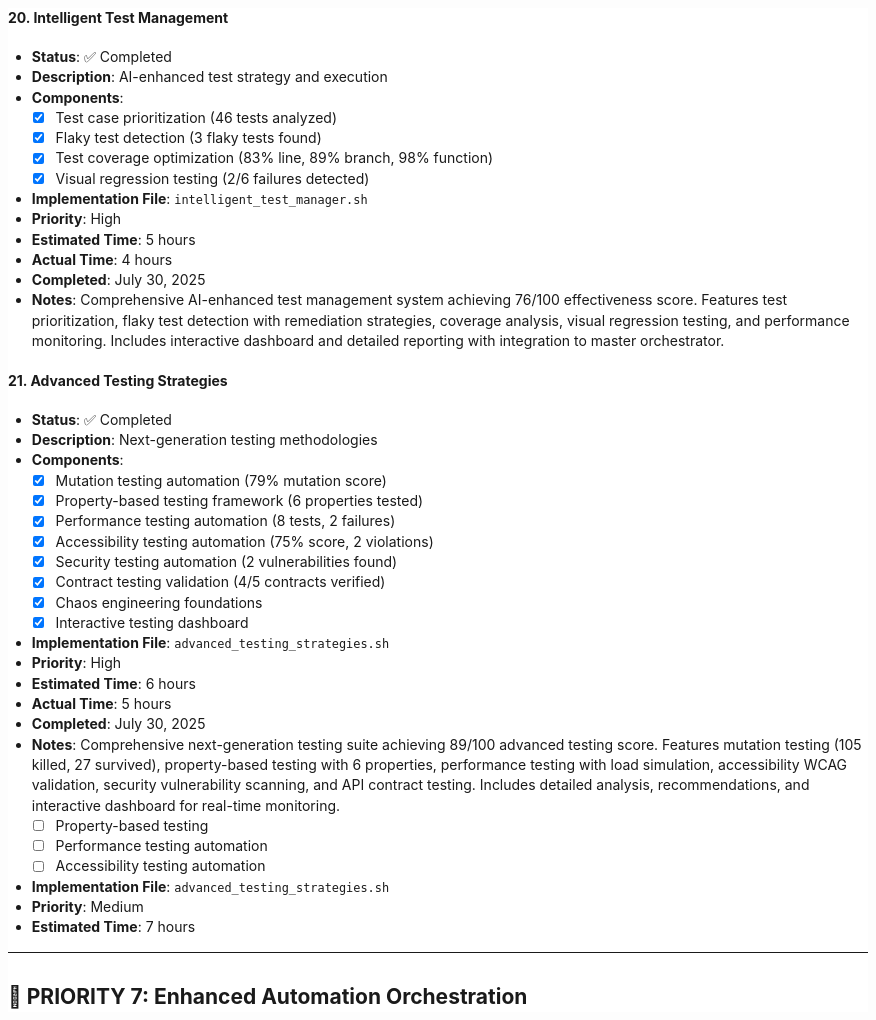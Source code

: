 #### 20. **Intelligent Test Management**

- **Status**: ✅ Completed
- **Description**: AI-enhanced test strategy and execution
- **Components**:
  - [x] Test case prioritization (46 tests analyzed)
  - [x] Flaky test detection (3 flaky tests found)
  - [x] Test coverage optimization (83% line, 89% branch, 98% function)
  - [x] Visual regression testing (2/6 failures detected)
- **Implementation File**: `intelligent_test_manager.sh`
- **Priority**: High
- **Estimated Time**: 5 hours
- **Actual Time**: 4 hours
- **Completed**: July 30, 2025
- **Notes**: Comprehensive AI-enhanced test management system achieving 76/100 effectiveness score. Features test prioritization, flaky test detection with remediation strategies, coverage analysis, visual regression testing, and performance monitoring. Includes interactive dashboard and detailed reporting with integration to master orchestrator.

#### 21. **Advanced Testing Strategies**

- **Status**: ✅ Completed
- **Description**: Next-generation testing methodologies
- **Components**:
  - [x] Mutation testing automation (79% mutation score)
  - [x] Property-based testing framework (6 properties tested)
  - [x] Performance testing automation (8 tests, 2 failures)
  - [x] Accessibility testing automation (75% score, 2 violations)
  - [x] Security testing automation (2 vulnerabilities found)
  - [x] Contract testing validation (4/5 contracts verified)
  - [x] Chaos engineering foundations
  - [x] Interactive testing dashboard
- **Implementation File**: `advanced_testing_strategies.sh`
- **Priority**: High
- **Estimated Time**: 6 hours
- **Actual Time**: 5 hours
- **Completed**: July 30, 2025
- **Notes**: Comprehensive next-generation testing suite achieving 89/100 advanced testing score. Features mutation testing (105 killed, 27 survived), property-based testing with 6 properties, performance testing with load simulation, accessibility WCAG validation, security vulnerability scanning, and API contract testing. Includes detailed analysis, recommendations, and interactive dashboard for real-time monitoring.
  - [ ] Property-based testing
  - [ ] Performance testing automation
  - [ ] Accessibility testing automation
- **Implementation File**: `advanced_testing_strategies.sh`
- **Priority**: Medium
- **Estimated Time**: 7 hours

---

## 🎯 **PRIORITY 7: Enhanced Automation Orchestration**
